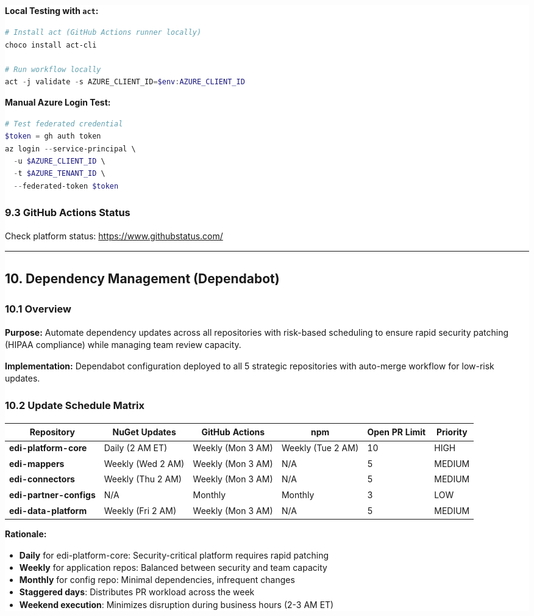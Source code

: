 **Local Testing with `act`:**

```powershell
# Install act (GitHub Actions runner locally)
choco install act-cli

# Run workflow locally
act -j validate -s AZURE_CLIENT_ID=$env:AZURE_CLIENT_ID
```

**Manual Azure Login Test:**

```powershell
# Test federated credential
$token = gh auth token
az login --service-principal \
  -u $AZURE_CLIENT_ID \
  -t $AZURE_TENANT_ID \
  --federated-token $token
```

### 9.3 GitHub Actions Status

Check platform status: https://www.githubstatus.com/

---

## 10. Dependency Management (Dependabot)

### 10.1 Overview

**Purpose:** Automate dependency updates across all repositories with risk-based scheduling to ensure rapid security patching (HIPAA compliance) while managing team review capacity.

**Implementation:** Dependabot configuration deployed to all 5 strategic repositories with auto-merge workflow for low-risk updates.

### 10.2 Update Schedule Matrix

| Repository | NuGet Updates | GitHub Actions | npm | Open PR Limit | Priority |
|------------|---------------|----------------|-----|---------------|----------|
| **edi-platform-core** | Daily (2 AM ET) | Weekly (Mon 3 AM) | Weekly (Tue 2 AM) | 10 | HIGH |
| **edi-mappers** | Weekly (Wed 2 AM) | Weekly (Mon 3 AM) | N/A | 5 | MEDIUM |
| **edi-connectors** | Weekly (Thu 2 AM) | Weekly (Mon 3 AM) | N/A | 5 | MEDIUM |
| **edi-partner-configs** | N/A | Monthly | Monthly | 3 | LOW |
| **edi-data-platform** | Weekly (Fri 2 AM) | Weekly (Mon 3 AM) | N/A | 5 | MEDIUM |

**Rationale:**
- **Daily** for edi-platform-core: Security-critical platform requires rapid patching
- **Weekly** for application repos: Balanced between security and team capacity
- **Monthly** for config repo: Minimal dependencies, infrequent changes
- **Staggered days**: Distributes PR workload across the week
- **Weekend execution**: Minimizes disruption during business hours (2-3 AM ET)
